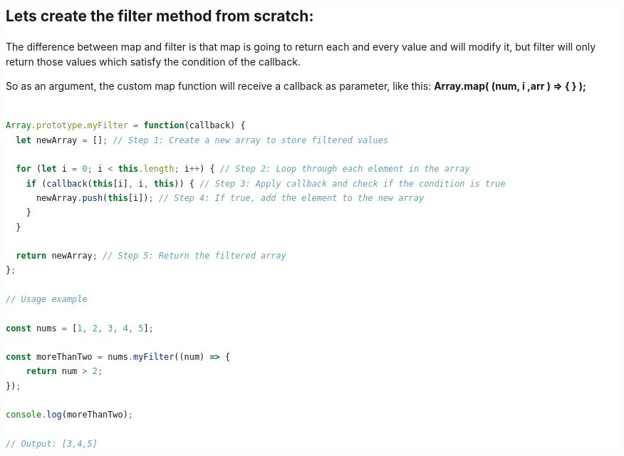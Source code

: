 ## Lets create the filter method from scratch:

The difference between map and filter is that map is going to return each and every value and will modify it, but filter will only return those values which satisfy the condition of the callback. 

So as an argument, the custom map function will receive a callback as parameter, like this: 
**Array.map( (num, i ,arr ) ⇒ { } );**

```jsx

Array.prototype.myFilter = function(callback) {
  let newArray = []; // Step 1: Create a new array to store filtered values

  for (let i = 0; i < this.length; i++) { // Step 2: Loop through each element in the array
    if (callback(this[i], i, this)) { // Step 3: Apply callback and check if the condition is true
      newArray.push(this[i]); // Step 4: If true, add the element to the new array
    }
  }

  return newArray; // Step 5: Return the filtered array
};

// Usage example

const nums = [1, 2, 3, 4, 5];

const moreThanTwo = nums.myFilter((num) => {
	return num > 2;
});

console.log(moreThanTwo);

// Output: [3,4,5]
```
